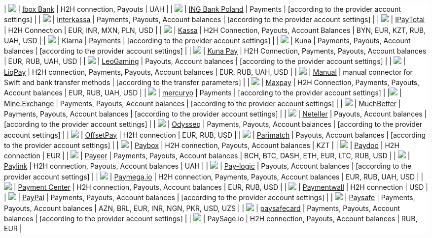 | <img src="https://static.openfintech.io/payment_providers/iboxbank/logo.png?w=50" width="50px">  | [Ibox Bank](iboxbank/) | H2H connection, Payouts  | UAH |
| <img src="https://static.openfintech.io/payment_providers/ingbankpl/logo.svg?w=70" width="70px"> | [ING Bank Poland](ingbankpl/) | Payments   | [according to the provider account settings] |
| <img src="https://static.openfintech.io/payment_providers/interkassa/logo.svg?w=80" width="80px"> | [Interkassa](interkassa/) | Payments, Payouts, Account balances | [according to the provider account settings] |
| <img src="https://static.openfintech.io/payment_providers/ipaytotal/logo.png?w=80" width="80px"> | [IPayTotal](ipaytotal/) | H2H Connection  | EUR, INR, MXN, PLN, USD |
| <img src="https://static.openfintech.io/payment_providers/kassa/logo.svg?w=70" width="70px">  | [Kassa](/connectors/kassa/) | H2H Connection, Payouts, Account Balances  | BYN, EUR, KZT, RUB, UAH, USD |
| <img src="https://static.openfintech.io/payment_providers/klarna/logo.svg?w=90" width="90px"> | [Klarna](klarna/) | Payments | [according to the provider account settings] |
| <img src="https://static.openfintech.io/payment_providers/kuna/logo.svg?w=70" width="70px"> | [Kuna](kuna/) | Payments, Payouts, Account balances  | [according to the provider account settings] |
| <img src="https://static.openfintech.io/payment_providers/kunapay/logo.svg?w=70" width="70px"> | [Kuna Pay](kunapay/) | H2H Connection, Payments, Payouts, Account balances  | EUR, RUB, UAH, USD |
| <img src="https://static.openfintech.io/payment_providers/leogaming/logo.svg?w=80" width="80px"> | [LeoGaming](leogaming/) | Payouts, Account balances | [according to the provider account settings] |
| <img src="https://static.openfintech.io/payment_providers/liqpay/logo.svg?w=70" width="70px">  | [LiqPay](liqpay/)  | H2H connection, Payments, Payouts, Account balances   | EUR, RUB, UAH, USD |
| <img src="https://static.openfintech.io/payment_providers/manual/logo.svg?w=25" width="25px">  | [Manual](manual/) | manual connector for Swift and bank transfer methods | [according to the transfer parameters] |
| <img src="https://static.openfintech.io/payment_providers/maxpay/logo.svg?w=90" width="90px">  | [Maxpay](maxpay/) | H2H Connection, Payments, Payouts, Account balances | EUR, RUB, UAH, USD |
| <img src="https://static.openfintech.io/payment_providers/mercuryo/logo.svg?w=90" width="90px">  | [mercuryo](mercuryo/)  | Payments | [according to the provider account settings] |
|<img src="https://static.openfintech.io/payment_providers/mineexchange/logo.png?w=90" width="90px">    | [Mine.Exchange](mineexchange/) |  Payments, Payouts, Account balances | [according to the provider account settings] |
| <img src="https://static.openfintech.io/payment_providers/muchbetter/logo.svg?w=90" width="90px"> | [MuchBetter](muchbetter/) | Payments, Payouts, Account balances | [according to the provider account settings] |
| <img src="https://static.openfintech.io/payment_providers/neteller/logo.svg?w=75" width="75px"> | [Neteller](neteller/) | Payouts, Account balances | [according to the provider account settings] |
| <img src="https://static.openfintech.io/payment_providers/odysseq/logo.svg?w=90" width="90px">  | [Odysseq](odysseq/) | Payments, Payouts, Account balances | [according to the provider account settings] |
| <img src="https://static.openfintech.io/payment_providers/offsetpay/logo.png?w=90" width="90px">  | [OffsetPay](offsetpay/)  | H2H connection | EUR, RUB, USD |
| <img src="https://static.openfintech.io/payment_providers/parimatch/logo.svg?w=70" width="70px"> | [Parimatch](parimatch/) | Payouts, Account balances |  [according to the provider account settings] |
| <img src="https://static.openfintech.io/payment_providers/paybox/logo.svg?w=70" width="70px"> | [Paybox](paybox/) | H2H connection, Payouts, Account balances  | KZT |
| <img src="https://static.openfintech.io/payment_providers/paydoo/logo.png?w=70" width="70px"> | [Paydoo](paydoo/)  | H2H connection | EUR |
| <img src="https://static.openfintech.io/payment_providers/payeer/logo.svg?w=70" width="70px"> | [Payeer](payeer/) | Payments, Payouts, Account balances  | BCH, BTC, DASH, ETH, EUR, LTC, RUB, USD |
| <img src="https://static.openfintech.io/payment_providers/paylink/logo.png?w=70" width="70px"> | [Paylink](paylink/)  | H2H connection, Payouts, Account balances | UAH |
| <img src="https://static.openfintech.io/payment_providers/paylogic/logo.png?w=70" width="70px">  | [Pay-logic](paylogic/)  | Payouts, Account balances | [according to the provider account settings] |
| <img src="https://static.openfintech.io/payment_providers/paymega/logo.svg?w=90" width="90px">  | [Paymega.io](paymegaio/)  | H2H connection, Payments, Payouts, Account balances  | EUR, RUB, UAH, USD |
| <img src="https://static.openfintech.io/payment_providers/paymentcenter/logo.png?w=70" width="70px"> | [Payment Center](paymentcenter/) | H2H connection, Payouts, Account balances | EUR, RUB, USD |
| <img src="https://static.openfintech.io/payment_providers/paymentwall/logo.svg?w=110" width="110px"> | [Paymentwall](paymentwall/) | H2H connection  | USD |
| <img src="https://static.openfintech.io/payment_providers/paypal/logo.svg?w=70" width="70px"> | [PayPal](paypal/) | Payments, Payouts, Account balances | [according to the provider account settings] |
| <img src="https://static.openfintech.io/payment_providers/paysafe/logo.svg?w=90" width="90px"> | [Paysafe](paysafe/)  | Payments, Payouts, Account balances |  AZN, BRL, EUR, INR, NGN, PKR, USD, UZS |
| <img src="https://static.openfintech.io/payment_providers/paysafecard/logo.svg?w=90" width="90px"> | [paysafecard](paysafecard/) | Payments, Payouts, Account balances | [according to the provider account settings] |
| <img src="https://static.openfintech.io/payment_providers/paysage/logo.png?w=90" width="90px"> | [PaySage.io](paysage/) | H2H connection, Payouts, Account balances | RUB, EUR |

[^1]: You can find the complete list of currencies {{custom.company_name}} support [here](/products/currency-rates/supported-currencies/).